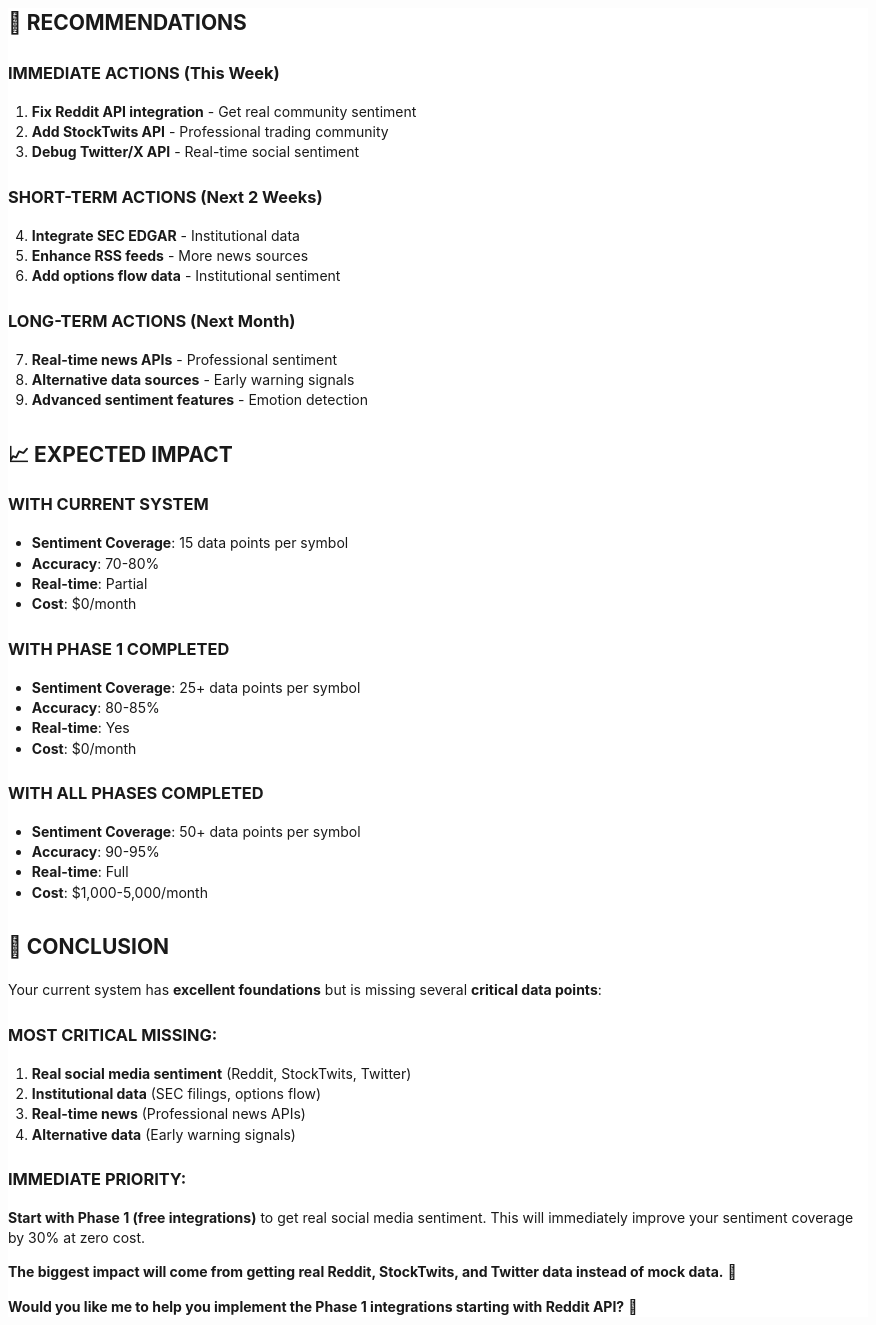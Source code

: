 ## 🎯 **RECOMMENDATIONS**

### **IMMEDIATE ACTIONS (This Week)**
1. **Fix Reddit API integration** - Get real community sentiment
2. **Add StockTwits API** - Professional trading community
3. **Debug Twitter/X API** - Real-time social sentiment

### **SHORT-TERM ACTIONS (Next 2 Weeks)**
4. **Integrate SEC EDGAR** - Institutional data
5. **Enhance RSS feeds** - More news sources
6. **Add options flow data** - Institutional sentiment

### **LONG-TERM ACTIONS (Next Month)**
7. **Real-time news APIs** - Professional sentiment
8. **Alternative data sources** - Early warning signals
9. **Advanced sentiment features** - Emotion detection

## 📈 **EXPECTED IMPACT**

### **WITH CURRENT SYSTEM**
- **Sentiment Coverage**: 15 data points per symbol
- **Accuracy**: 70-80%
- **Real-time**: Partial
- **Cost**: $0/month

### **WITH PHASE 1 COMPLETED**
- **Sentiment Coverage**: 25+ data points per symbol
- **Accuracy**: 80-85%
- **Real-time**: Yes
- **Cost**: $0/month

### **WITH ALL PHASES COMPLETED**
- **Sentiment Coverage**: 50+ data points per symbol
- **Accuracy**: 90-95%
- **Real-time**: Full
- **Cost**: $1,000-5,000/month

## 🎉 **CONCLUSION**

Your current system has **excellent foundations** but is missing several **critical data points**:

### **MOST CRITICAL MISSING**:
1. **Real social media sentiment** (Reddit, StockTwits, Twitter)
2. **Institutional data** (SEC filings, options flow)
3. **Real-time news** (Professional news APIs)
4. **Alternative data** (Early warning signals)

### **IMMEDIATE PRIORITY**:
**Start with Phase 1 (free integrations)** to get real social media sentiment. This will immediately improve your sentiment coverage by 30% at zero cost.

**The biggest impact will come from getting real Reddit, StockTwits, and Twitter data instead of mock data.** 🚀

**Would you like me to help you implement the Phase 1 integrations starting with Reddit API?** 🎯

